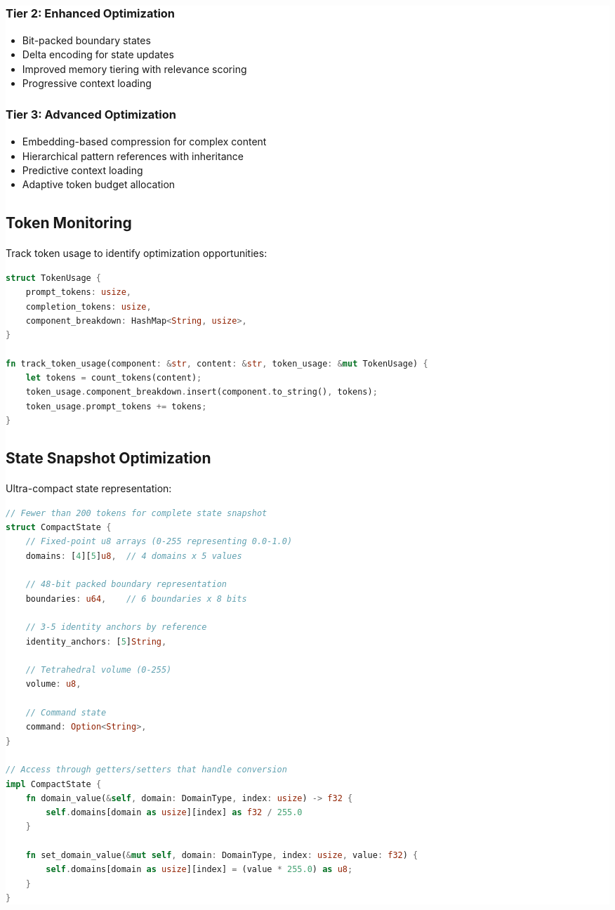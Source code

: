 ### Tier 2: Enhanced Optimization

- Bit-packed boundary states
- Delta encoding for state updates
- Improved memory tiering with relevance scoring
- Progressive context loading

### Tier 3: Advanced Optimization

- Embedding-based compression for complex content
- Hierarchical pattern references with inheritance
- Predictive context loading
- Adaptive token budget allocation

## Token Monitoring

Track token usage to identify optimization opportunities:

```rust
struct TokenUsage {
    prompt_tokens: usize,
    completion_tokens: usize,
    component_breakdown: HashMap<String, usize>,
}

fn track_token_usage(component: &str, content: &str, token_usage: &mut TokenUsage) {
    let tokens = count_tokens(content);
    token_usage.component_breakdown.insert(component.to_string(), tokens);
    token_usage.prompt_tokens += tokens;
}
```

## State Snapshot Optimization

Ultra-compact state representation:

```rust
// Fewer than 200 tokens for complete state snapshot
struct CompactState {
    // Fixed-point u8 arrays (0-255 representing 0.0-1.0)
    domains: [4][5]u8,  // 4 domains x 5 values

    // 48-bit packed boundary representation
    boundaries: u64,    // 6 boundaries x 8 bits

    // 3-5 identity anchors by reference
    identity_anchors: [5]String,

    // Tetrahedral volume (0-255)
    volume: u8,

    // Command state
    command: Option<String>,
}

// Access through getters/setters that handle conversion
impl CompactState {
    fn domain_value(&self, domain: DomainType, index: usize) -> f32 {
        self.domains[domain as usize][index] as f32 / 255.0
    }

    fn set_domain_value(&mut self, domain: DomainType, index: usize, value: f32) {
        self.domains[domain as usize][index] = (value * 255.0) as u8;
    }
}
```